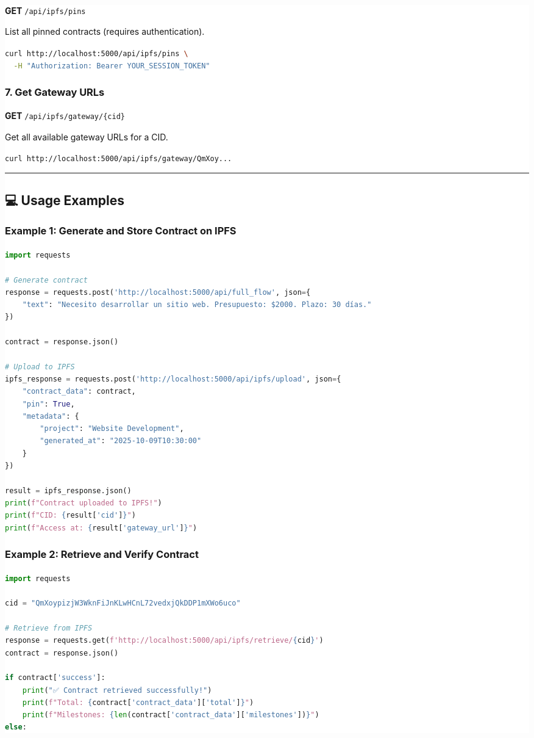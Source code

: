 **GET** `/api/ipfs/pins`

List all pinned contracts (requires authentication).

```bash
curl http://localhost:5000/api/ipfs/pins \
  -H "Authorization: Bearer YOUR_SESSION_TOKEN"
```

### 7. Get Gateway URLs

**GET** `/api/ipfs/gateway/{cid}`

Get all available gateway URLs for a CID.

```bash
curl http://localhost:5000/api/ipfs/gateway/QmXoy...
```

---

## 💻 Usage Examples

### Example 1: Generate and Store Contract on IPFS

```python
import requests

# Generate contract
response = requests.post('http://localhost:5000/api/full_flow', json={
    "text": "Necesito desarrollar un sitio web. Presupuesto: $2000. Plazo: 30 días."
})

contract = response.json()

# Upload to IPFS
ipfs_response = requests.post('http://localhost:5000/api/ipfs/upload', json={
    "contract_data": contract,
    "pin": True,
    "metadata": {
        "project": "Website Development",
        "generated_at": "2025-10-09T10:30:00"
    }
})

result = ipfs_response.json()
print(f"Contract uploaded to IPFS!")
print(f"CID: {result['cid']}")
print(f"Access at: {result['gateway_url']}")
```

### Example 2: Retrieve and Verify Contract

```python
import requests

cid = "QmXoypizjW3WknFiJnKLwHCnL72vedxjQkDDP1mXWo6uco"

# Retrieve from IPFS
response = requests.get(f'http://localhost:5000/api/ipfs/retrieve/{cid}')
contract = response.json()

if contract['success']:
    print("✅ Contract retrieved successfully!")
    print(f"Total: {contract['contract_data']['total']}")
    print(f"Milestones: {len(contract['contract_data']['milestones'])}")
else:
```
